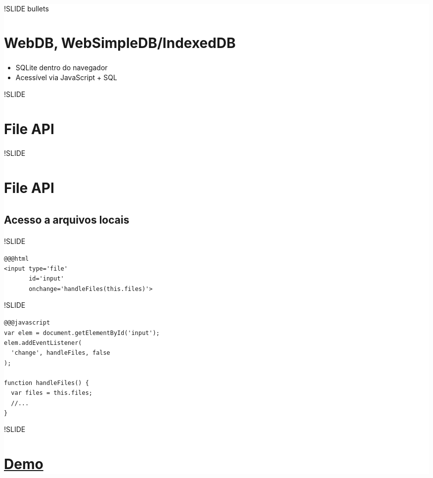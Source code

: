 !SLIDE bullets

# WebDB, WebSimpleDB/IndexedDB #

* SQLite dentro do navegador
* Acessível via JavaScript + SQL




!SLIDE

# File API #

!SLIDE

# File API #

## Acesso a arquivos locais ##

!SLIDE

    @@@html
    <input type='file'
           id='input'
           onchange='handleFiles(this.files)'>

!SLIDE

    @@@javascript
    var elem = document.getElementById('input');
    elem.addEventListener(
      'change', handleFiles, false
    );

    function handleFiles() {
      var files = this.files;
      //...
    }

!SLIDE

# [Demo](http://html5demos.com/file-api) #
